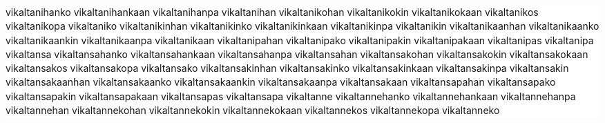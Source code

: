 vikaltanihanko
vikaltanihankaan
vikaltanihanpa
vikaltanihan
vikaltanikohan
vikaltanikokin
vikaltanikokaan
vikaltanikos
vikaltanikopa
vikaltaniko
vikaltanikinhan
vikaltanikinko
vikaltanikinkaan
vikaltanikinpa
vikaltanikin
vikaltanikaanhan
vikaltanikaanko
vikaltanikaankin
vikaltanikaanpa
vikaltanikaan
vikaltanipahan
vikaltanipako
vikaltanipakin
vikaltanipakaan
vikaltanipas
vikaltanipa
vikaltansa
vikaltansahanko
vikaltansahankaan
vikaltansahanpa
vikaltansahan
vikaltansakohan
vikaltansakokin
vikaltansakokaan
vikaltansakos
vikaltansakopa
vikaltansako
vikaltansakinhan
vikaltansakinko
vikaltansakinkaan
vikaltansakinpa
vikaltansakin
vikaltansakaanhan
vikaltansakaanko
vikaltansakaankin
vikaltansakaanpa
vikaltansakaan
vikaltansapahan
vikaltansapako
vikaltansapakin
vikaltansapakaan
vikaltansapas
vikaltansapa
vikaltanne
vikaltannehanko
vikaltannehankaan
vikaltannehanpa
vikaltannehan
vikaltannekohan
vikaltannekokin
vikaltannekokaan
vikaltannekos
vikaltannekopa
vikaltanneko